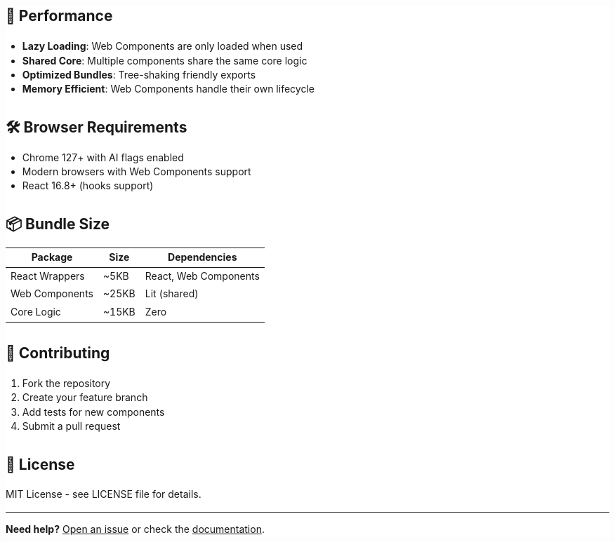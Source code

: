 ## 🚀 Performance

- **Lazy Loading**: Web Components are only loaded when used
- **Shared Core**: Multiple components share the same core logic
- **Optimized Bundles**: Tree-shaking friendly exports
- **Memory Efficient**: Web Components handle their own lifecycle

## 🛠 Browser Requirements

- Chrome 127+ with AI flags enabled
- Modern browsers with Web Components support
- React 16.8+ (hooks support)

## 📦 Bundle Size

| Package | Size | Dependencies |
|---------|------|-------------|
| React Wrappers | ~5KB | React, Web Components |
| Web Components | ~25KB | Lit (shared) |
| Core Logic | ~15KB | Zero |

## 🤝 Contributing

1. Fork the repository
2. Create your feature branch
3. Add tests for new components
4. Submit a pull request

## 📄 License

MIT License - see LICENSE file for details.

---

**Need help?** [Open an issue](https://github.com/yallaling/ai-ui-components/issues) or check the [documentation](https://github.com/yallaling/ai-ui-components).
